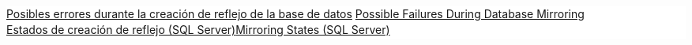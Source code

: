  <span data-ttu-id="132d0-158">[Posibles errores durante la creación de reflejo de la base de datos](possible-failures-during-database-mirroring.md) </span><span class="sxs-lookup"><span data-stu-id="132d0-158">[Possible Failures During Database Mirroring](possible-failures-during-database-mirroring.md) </span></span>  
 [<span data-ttu-id="132d0-159">Estados de creación de reflejo &#40;SQL Server&#41;</span><span class="sxs-lookup"><span data-stu-id="132d0-159">Mirroring States &#40;SQL Server&#41;</span></span>](mirroring-states-sql-server.md)  
  
  
